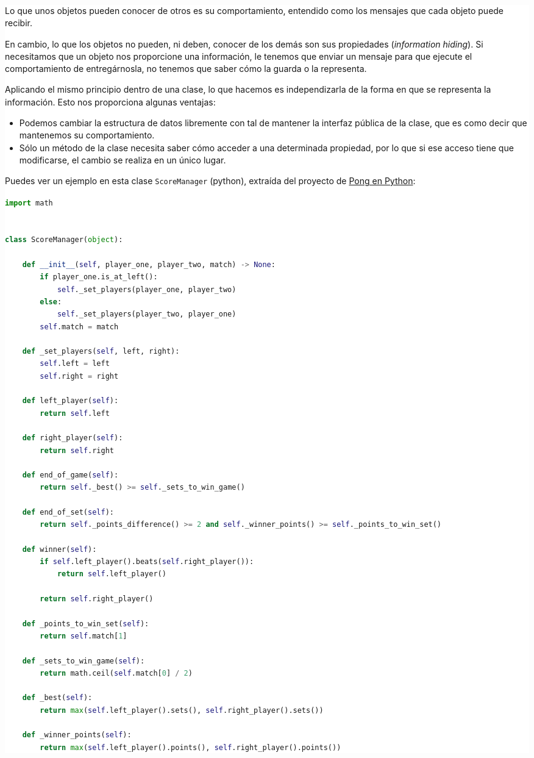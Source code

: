Lo que unos objetos pueden conocer de otros es su comportamiento, entendido como los mensajes que cada objeto puede recibir.

En cambio, lo que los objetos no pueden, ni deben, conocer de los demás son sus propiedades (*information hiding*). Si necesitamos que un objeto nos proporcione una información, le tenemos que enviar un mensaje para que ejecute el comportamiento de entregárnosla, no tenemos que saber cómo la guarda o la representa.

Aplicando el mismo principio dentro de una clase, lo que hacemos es independizarla de la forma en que se representa la información. Esto nos proporciona algunas ventajas:

* Podemos cambiar la estructura de datos libremente con tal de mantener la interfaz pública de la clase, que es como decir que mantenemos su comportamiento.
* Sólo un método de la clase necesita saber cómo acceder a una determinada propiedad, por lo que si ese acceso tiene que modificarse, el cambio se realiza en un único lugar.

Puedes ver un ejemplo en esta clase `ScoreManager` (python), extraída del proyecto de [Pong en Python](https://github.com/franiglesias/japong):

```python
import math


class ScoreManager(object):

    def __init__(self, player_one, player_two, match) -> None:
        if player_one.is_at_left():
            self._set_players(player_one, player_two)
        else:
            self._set_players(player_two, player_one)
        self.match = match

    def _set_players(self, left, right):
        self.left = left
        self.right = right

    def left_player(self):
        return self.left

    def right_player(self):
        return self.right

    def end_of_game(self):
        return self._best() >= self._sets_to_win_game()

    def end_of_set(self):
        return self._points_difference() >= 2 and self._winner_points() >= self._points_to_win_set()

    def winner(self):
        if self.left_player().beats(self.right_player()):
            return self.left_player()

        return self.right_player()

    def _points_to_win_set(self):
        return self.match[1]

    def _sets_to_win_game(self):
        return math.ceil(self.match[0] / 2)

    def _best(self):
        return max(self.left_player().sets(), self.right_player().sets())

    def _winner_points(self):
        return max(self.left_player().points(), self.right_player().points())
```